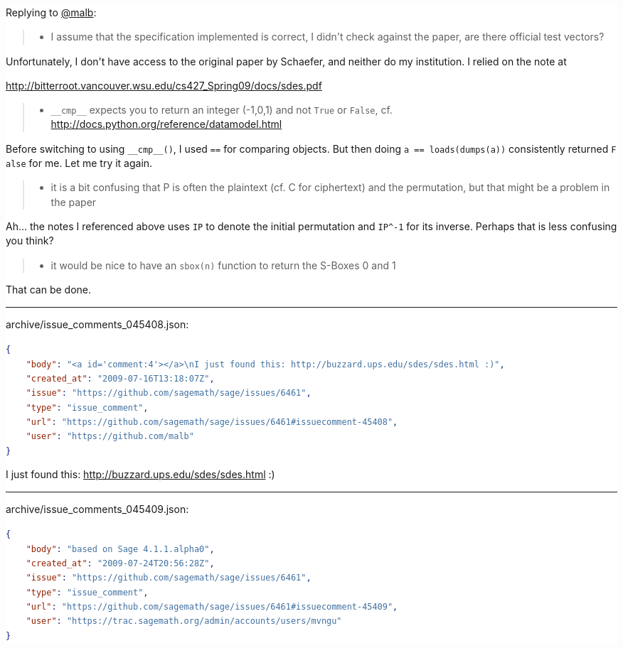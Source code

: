 <a id='comment:3'></a>
Replying to [@malb](#comment%3A2):
> * I assume that the specification implemented is correct, I didn't check against the paper, are there official test vectors?

Unfortunately, I don't have access to the original paper by Schaefer, and neither do my institution. I relied on the note at

http://bitterroot.vancouver.wsu.edu/cs427_Spring09/docs/sdes.pdf




> * `__cmp__` expects you to return an integer (-1,0,1) and not `True` or `False`, cf. http://docs.python.org/reference/datamodel.html

Before switching to using `__cmp__()`, I used `==` for comparing objects. But then doing `a == loads(dumps(a))` consistently returned `False` for me. Let me try it again.



> *  it is a bit confusing that P is often the plaintext (cf. C for ciphertext) and the permutation, but that might be a problem in the paper

Ah... the notes I referenced above uses `IP` to denote the initial permutation and `IP^-1` for its inverse. Perhaps that is less confusing you think?



>    * it would be nice to have an `sbox(n)` function to return the S-Boxes 0 and 1

That can be done.



---

archive/issue_comments_045408.json:
```json
{
    "body": "<a id='comment:4'></a>\nI just found this: http://buzzard.ups.edu/sdes/sdes.html :)",
    "created_at": "2009-07-16T13:18:07Z",
    "issue": "https://github.com/sagemath/sage/issues/6461",
    "type": "issue_comment",
    "url": "https://github.com/sagemath/sage/issues/6461#issuecomment-45408",
    "user": "https://github.com/malb"
}
```

<a id='comment:4'></a>
I just found this: http://buzzard.ups.edu/sdes/sdes.html :)



---

archive/issue_comments_045409.json:
```json
{
    "body": "based on Sage 4.1.1.alpha0",
    "created_at": "2009-07-24T20:56:28Z",
    "issue": "https://github.com/sagemath/sage/issues/6461",
    "type": "issue_comment",
    "url": "https://github.com/sagemath/sage/issues/6461#issuecomment-45409",
    "user": "https://trac.sagemath.org/admin/accounts/users/mvngu"
}
```
